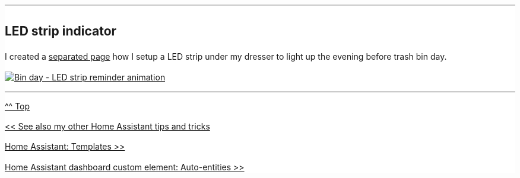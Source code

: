 ```yaml
```

---
## LED strip indicator

I created a [separated page](../projects/bin_day_led_strip_reminder) how I setup a LED strip under my dresser to light up the evening before trash bin day.

<a href="../projects/bin_day_led_strip_reminder">
<img src="../projects/images_bin_day/bin_day_ledstrip_animation.gif" alt="Bin day - LED strip reminder animation">
</a>

---
[^^ Top](#table-of-contents)

[<< See also my other Home Assistant tips and tricks](index)

[Home Assistant: Templates >>](homeassistant_templates)

[Home Assistant dashboard custom element: Auto-entities >>](homeassistant_dashboard_card_auto-entities)